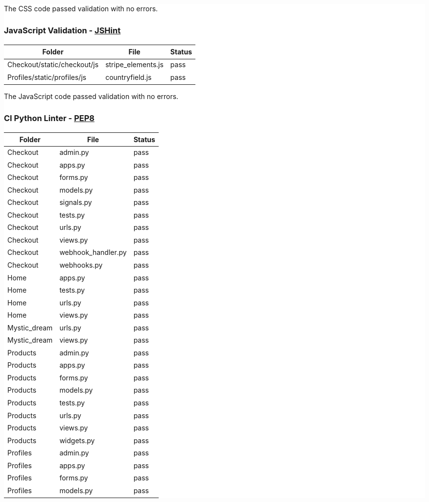  The CSS code passed validation with no errors.

 ### JavaScript Validation - [JSHint](https://jshint.com/)

| Folder                       | File                                      | Status |
|------------------------------|-------------------------------------------|--------|
| Checkout/static/checkout/js  | stripe_elements.js                        | pass   |
| Profiles/static/profiles/js  | countryfield.js                           | pass   |

 The JavaScript code passed validation with no errors.

 ### CI Python Linter - [PEP8](https://pep8ci.herokuapp.com/)

| Folder       | File                     | Status |
|--------------|--------------------------|--------|
| Checkout     | admin.py                 | pass   |
| Checkout     | apps.py                  | pass   |
| Checkout     | forms.py                 | pass   |
| Checkout     | models.py                | pass   |
| Checkout     | signals.py               | pass   |
| Checkout     | tests.py                 | pass   |
| Checkout     | urls.py                  | pass   |
| Checkout     | views.py                 | pass   |
| Checkout     | webhook_handler.py       | pass   |
| Checkout     | webhooks.py              | pass   |
| Home         | apps.py                  | pass   |
| Home         | tests.py                 | pass   |
| Home         | urls.py                  | pass   |
| Home         | views.py                 | pass   |
| Mystic_dream | urls.py                  | pass   |
| Mystic_dream | views.py                 | pass   |
| Products     | admin.py                 | pass   |
| Products     | apps.py                  | pass   |
| Products     | forms.py                 | pass   |
| Products     | models.py                | pass   |
| Products     | tests.py                 | pass   |
| Products     | urls.py                  | pass   |
| Products     | views.py                 | pass   |
| Products     | widgets.py               | pass   |
| Profiles     | admin.py                 | pass   |
| Profiles     | apps.py                  | pass   |
| Profiles     | forms.py                 | pass   |
| Profiles     | models.py                | pass   |